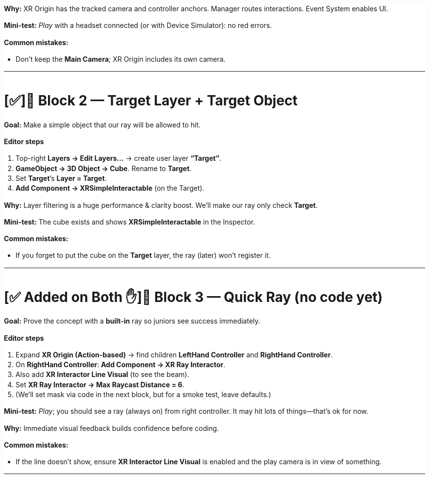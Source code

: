 **Why:** XR Origin has the tracked camera and controller anchors. Manager routes interactions. Event System enables UI.

**Mini-test:** *Play* with a headset connected (or with Device Simulator): no red errors.

**Common mistakes:**

* Don’t keep the **Main Camera**; XR Origin includes its own camera.

---

# [✅]🧱 Block 2 — Target Layer + Target Object

**Goal:** Make a simple object that our ray will be allowed to hit.

**Editor steps**

1. Top-right **Layers → Edit Layers…** → create user layer **“Target”**.
2. **GameObject → 3D Object → Cube**. Rename to **Target**.
3. Set **Target**’s **Layer = Target**.
4. **Add Component → XRSimpleInteractable** (on the Target).

**Why:** Layer filtering is a huge performance & clarity boost. We’ll make our ray only check **Target**.

**Mini-test:** The cube exists and shows **XRSimpleInteractable** in the Inspector.

**Common mistakes:**

* If you forget to put the cube on the **Target** layer, the ray (later) won’t register it.

---

# [✅ Added on Both ✋]🧱 Block 3 — Quick Ray (no code yet)

**Goal:** Prove the concept with a **built-in** ray so juniors see success immediately.

**Editor steps**

1. Expand **XR Origin (Action-based)** → find children **LeftHand Controller** and **RightHand Controller**.
2. On **RightHand Controller**: **Add Component → XR Ray Interactor**.
3. Also add **XR Interactor Line Visual** (to see the beam).
4. Set **XR Ray Interactor → Max Raycast Distance = 6**.
5. (We’ll set mask via code in the next block, but for a smoke test, leave defaults.)

**Mini-test:** *Play*; you should see a ray (always on) from right controller. It may hit lots of things—that’s ok for now.

**Why:** Immediate visual feedback builds confidence before coding.

**Common mistakes:**

* If the line doesn’t show, ensure **XR Interactor Line Visual** is enabled and the play camera is in view of something.

---
